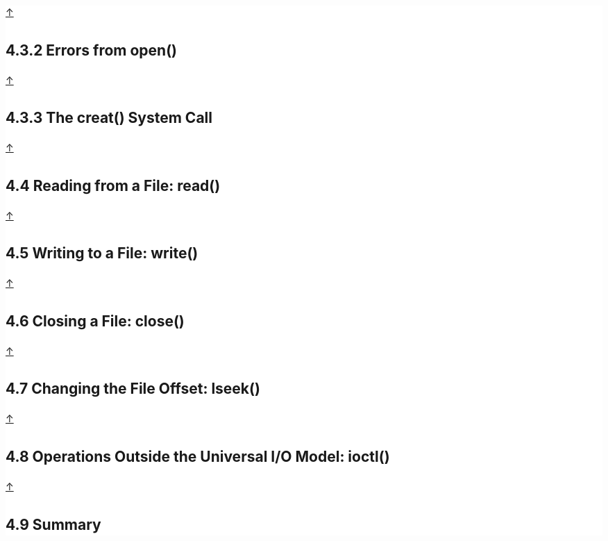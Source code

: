 

[↑](https://arunsah.github.io/linuxprog#table-of-content)



## 4.3.2 Errors from open()



[↑](https://arunsah.github.io/linuxprog#table-of-content)



## 4.3.3 The creat() System Call



[↑](https://arunsah.github.io/linuxprog#table-of-content)



## 4.4 Reading from a File: read()



[↑](https://arunsah.github.io/linuxprog#table-of-content)



## 4.5 Writing to a File: write()



[↑](https://arunsah.github.io/linuxprog#table-of-content)



## 4.6 Closing a File: close()



[↑](https://arunsah.github.io/linuxprog#table-of-content)



## 4.7 Changing the File Offset: lseek()



[↑](https://arunsah.github.io/linuxprog#table-of-content)



## 4.8 Operations Outside the Universal I/O Model: ioctl()



[↑](https://arunsah.github.io/linuxprog#table-of-content)



## 4.9 Summary
